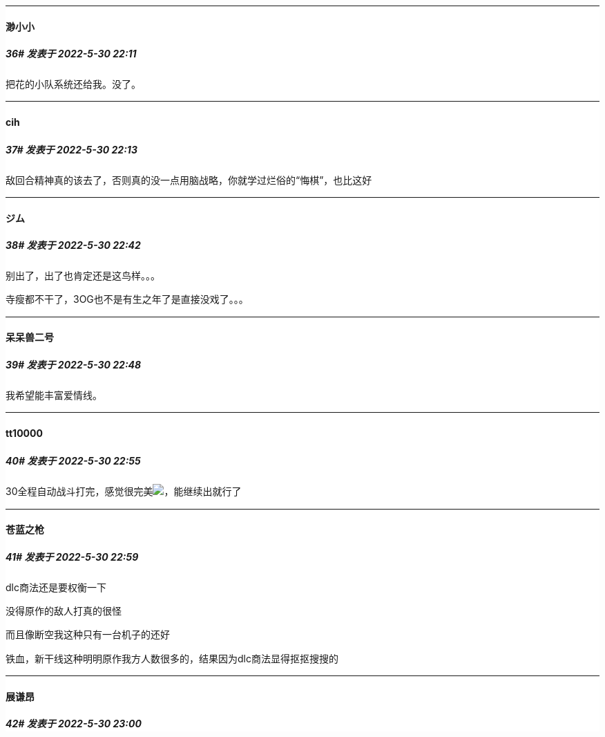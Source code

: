 *****

####  渺小小  
##### 36#       发表于 2022-5-30 22:11

把花的小队系统还给我。没了。

*****

####  cih  
##### 37#       发表于 2022-5-30 22:13

敌回合精神真的该去了，否则真的没一点用脑战略，你就学过烂俗的“悔棋”，也比这好

*****

####  ジム  
##### 38#       发表于 2022-5-30 22:42

别出了，出了也肯定还是这鸟样。。。

寺瘦都不干了，3OG也不是有生之年了是直接没戏了。。。

*****

####  呆呆兽二号  
##### 39#       发表于 2022-5-30 22:48

我希望能丰富爱情线。

*****

####  tt10000  
##### 40#       发表于 2022-5-30 22:55

30全程自动战斗打完，感觉很完美<img src="https://static.saraba1st.com/image/smiley/face2017/053.png" referrerpolicy="no-referrer">，能继续出就行了

*****

####  苍蓝之枪  
##### 41#       发表于 2022-5-30 22:59

dlc商法还是要权衡一下

没得原作的敌人打真的很怪

而且像断空我这种只有一台机子的还好

铁血，新干线这种明明原作我方人数很多的，结果因为dlc商法显得抠抠搜搜的

*****

####  展谦昂  
##### 42#       发表于 2022-5-30 23:00
